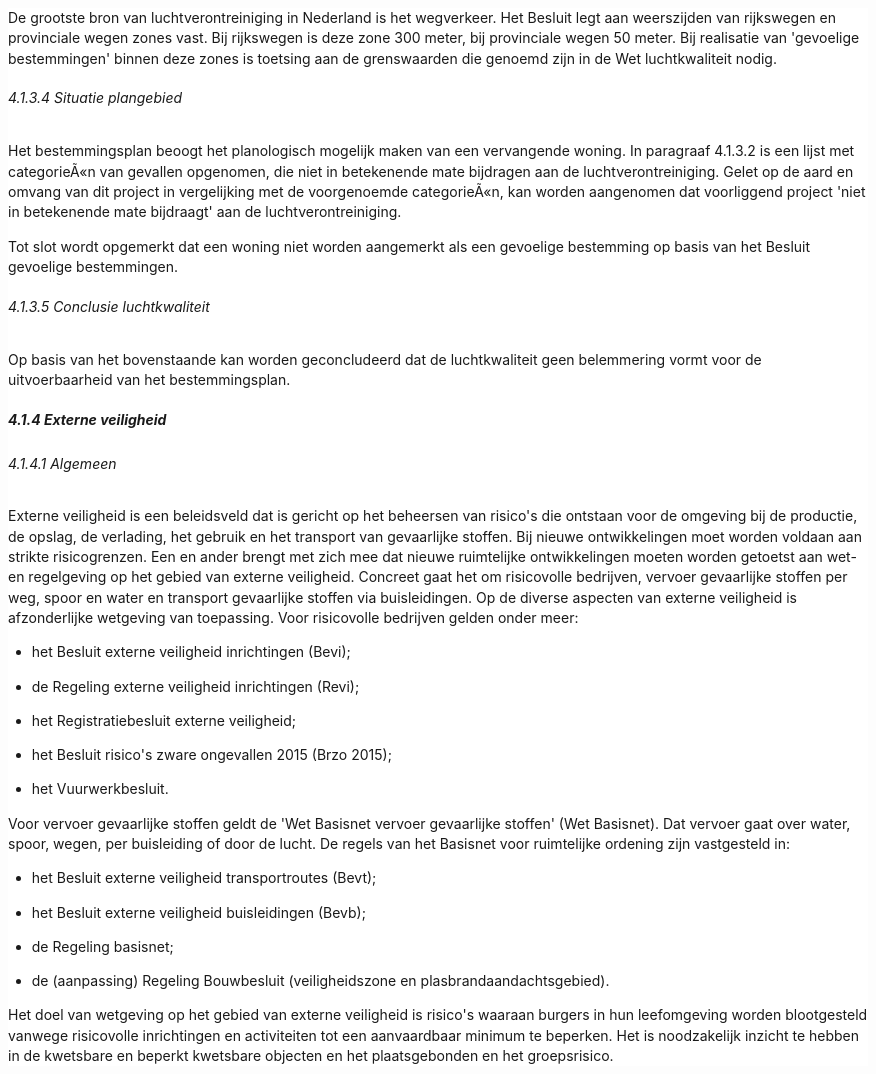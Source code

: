 De grootste bron van luchtverontreiniging in Nederland is het wegverkeer. Het Besluit legt aan weerszijden van rijkswegen en provinciale wegen zones vast. Bij rijkswegen is deze zone 300 meter, bij provinciale wegen 50 meter. Bij realisatie van 'gevoelige bestemmingen' binnen deze zones is toetsing aan de grenswaarden die genoemd zijn in de Wet luchtkwaliteit nodig.

###### 4\.1\.3\.4 Situatie plangebied

Het bestemmingsplan beoogt het planologisch mogelijk maken van een vervangende woning. In paragraaf 4\.1\.3\.2 is een lijst met categorieÃ«n van gevallen opgenomen, die niet in betekenende mate bijdragen aan de luchtverontreiniging. Gelet op de aard en omvang van dit project in vergelijking met de voorgenoemde categorieÃ«n, kan worden aangenomen dat voorliggend project 'niet in betekenende mate bijdraagt' aan de luchtverontreiniging.

Tot slot wordt opgemerkt dat een woning niet worden aangemerkt als een gevoelige bestemming op basis van het Besluit gevoelige bestemmingen.

###### 4\.1\.3\.5 Conclusie luchtkwaliteit

Op basis van het bovenstaande kan worden geconcludeerd dat de luchtkwaliteit geen belemmering vormt voor de uitvoerbaarheid van het bestemmingsplan.

##### 4\.1\.4 Externe veiligheid

###### 4\.1\.4\.1 Algemeen

Externe veiligheid is een beleidsveld dat is gericht op het beheersen van risico's die ontstaan voor de omgeving bij de productie, de opslag, de verlading, het gebruik en het transport van gevaarlijke stoffen. Bij nieuwe ontwikkelingen moet worden voldaan aan strikte risicogrenzen. Een en ander brengt met zich mee dat nieuwe ruimtelijke ontwikkelingen moeten worden getoetst aan wet\- en regelgeving op het gebied van externe veiligheid. Concreet gaat het om risicovolle bedrijven, vervoer gevaarlijke stoffen per weg, spoor en water en transport gevaarlijke stoffen via buisleidingen. Op de diverse aspecten van externe veiligheid is afzonderlijke wetgeving van toepassing. Voor risicovolle bedrijven gelden onder meer:

* het Besluit externe veiligheid inrichtingen (Bevi);

* de Regeling externe veiligheid inrichtingen (Revi);

* het Registratiebesluit externe veiligheid;

* het Besluit risico's zware ongevallen 2015 (Brzo 2015\);

* het Vuurwerkbesluit.

Voor vervoer gevaarlijke stoffen geldt de 'Wet Basisnet vervoer gevaarlijke stoffen' (Wet Basisnet). Dat vervoer gaat over water, spoor, wegen, per buisleiding of door de lucht. De regels van het Basisnet voor ruimtelijke ordening zijn vastgesteld in:

* het Besluit externe veiligheid transportroutes (Bevt);

* het Besluit externe veiligheid buisleidingen (Bevb);

* de Regeling basisnet;

* de (aanpassing) Regeling Bouwbesluit (veiligheidszone en plasbrandaandachtsgebied).

Het doel van wetgeving op het gebied van externe veiligheid is risico's waaraan burgers in hun leefomgeving worden blootgesteld vanwege risicovolle inrichtingen en activiteiten tot een aanvaardbaar minimum te beperken. Het is noodzakelijk inzicht te hebben in de kwetsbare en beperkt kwetsbare objecten en het plaatsgebonden en het groepsrisico.
